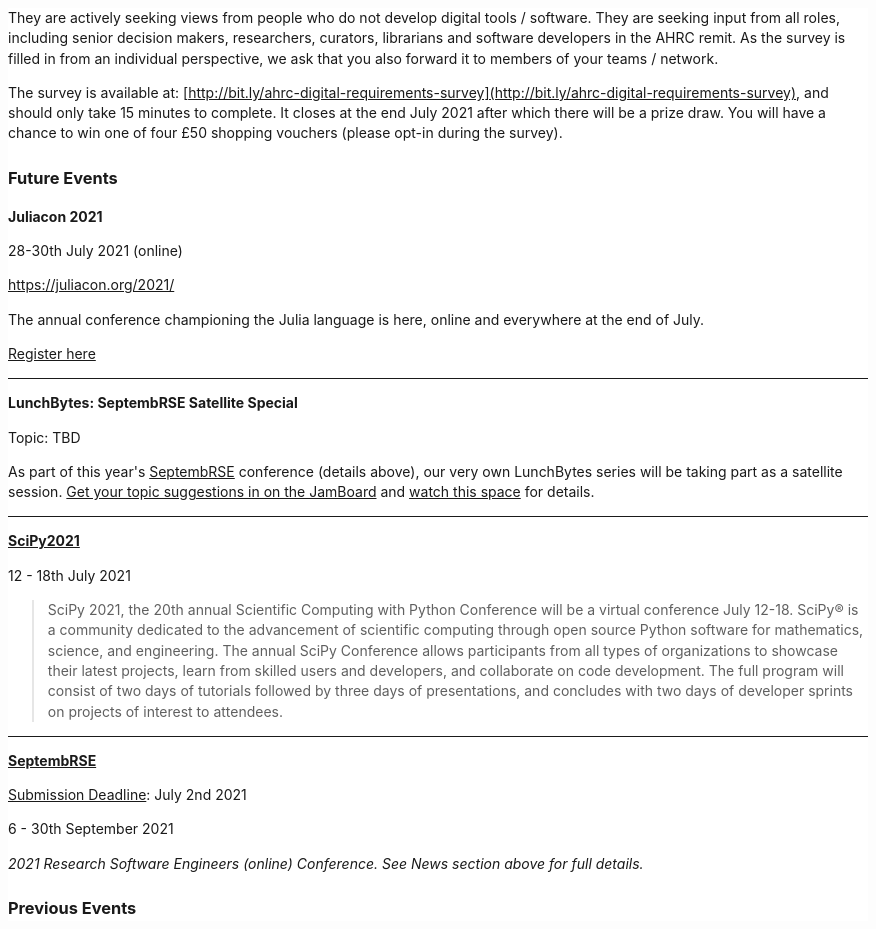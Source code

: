 They are actively seeking views from people who do not develop digital tools / software. They are seeking input from all roles, including senior decision makers, researchers, curators, librarians and software developers in the AHRC remit. As the survey is filled in from an individual perspective, we ask that you also forward it to members of your teams / network.

The survey is available at: [http://bit.ly/ahrc-digital-requirements-survey](http://bit.ly/ahrc-digital-requirements-survey), and should only take 15 minutes to complete. It closes at the end July 2021 after which there will be a prize draw. You will have a chance to win one of four £50 shopping vouchers (please opt-in during the survey).

### Future Events

**Juliacon 2021**

28-30th July 2021 (online)

<https://juliacon.org/2021/>

The annual conference championing the Julia language is here, online and everywhere at the end of July.

[Register here](https://juliacon.org/2021/tickets/)

---

**LunchBytes: SeptembRSE Satellite Special**

Topic: TBD

As part of this year's [SeptembRSE](https://septembrse.society-rse.org/) conference (details above), our very own LunchBytes series will be taking part as a satellite session. [Get your topic suggestions in on the JamBoard](https://jamboard.google.com/d/1-51cRf0pwZl8O10CnLeJGAqKcnbww-QGaYjszFK-H38/) and [watch this space](https://rse.shef.ac.uk/community/lunch-bytes/) for details.

---

**[SciPy2021](https://www.scipy2021.scipy.org/about)**

12 - 18th July 2021

> SciPy 2021, the 20th annual Scientific Computing with Python Conference will be a virtual conference July 12-18.  SciPy® is a community dedicated to the advancement of scientific computing through open source Python software for mathematics, science, and engineering.  The annual SciPy Conference allows participants from all types of organizations to showcase their latest projects, learn from skilled users and developers, and collaborate on code development. The full program will consist of two days of tutorials followed by three days of presentations, and concludes with two days of developer sprints on projects of interest to attendees.

---

**[SeptembRSE](https://septembrse.society-rse.org/)**

[Submission Deadline](https://septembrse.society-rse.org/calls/): July 2nd 2021

6 - 30th September 2021

*2021 Research Software Engineers (online) Conference. See News section above for full details.*

### Previous Events
